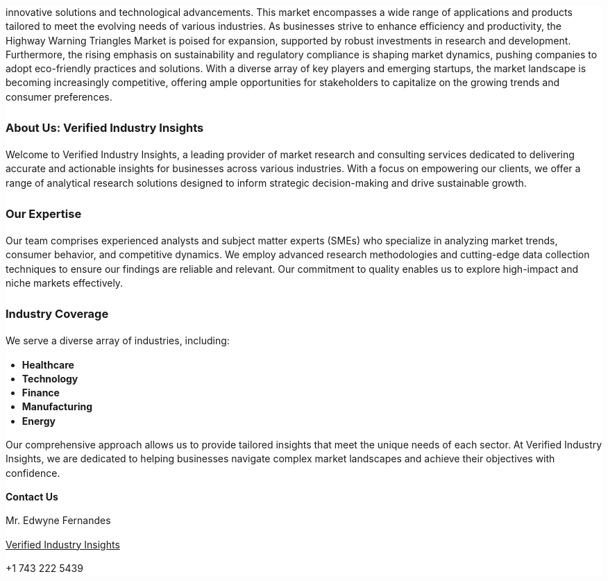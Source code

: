 innovative solutions and technological advancements. This market encompasses a wide range of applications and products tailored to meet the evolving needs of various industries. As businesses strive to enhance efficiency and productivity, the Highway Warning Triangles Market is poised for expansion, supported by robust investments in research and development. Furthermore, the rising emphasis on sustainability and regulatory compliance is shaping market dynamics, pushing companies to adopt eco-friendly practices and solutions. With a diverse array of key players and emerging startups, the market landscape is becoming increasingly competitive, offering ample opportunities for stakeholders to capitalize on the growing trends and consumer preferences.</p><h3>About Us: Verified Industry Insights</h3><p>Welcome to Verified Industry Insights, a leading provider of market research and consulting services dedicated to delivering accurate and actionable insights for businesses across various industries. With a focus on empowering our clients, we offer a range of analytical research solutions designed to inform strategic decision-making and drive sustainable growth.</p><h3>Our Expertise</h3><p>Our team comprises experienced analysts and subject matter experts (SMEs) who specialize in analyzing market trends, consumer behavior, and competitive dynamics. We employ advanced research methodologies and cutting-edge data collection techniques to ensure our findings are reliable and relevant. Our commitment to quality enables us to explore high-impact and niche markets effectively.</p><h3>Industry Coverage</h3><p>We serve a diverse array of industries, including:</p><ul><li><strong>Healthcare</strong></li><li><strong>Technology</strong></li><li><strong>Finance</strong></li><li><strong>Manufacturing</strong></li><li><strong>Energy</strong></li></ul><p>Our comprehensive approach allows us to provide tailored insights that meet the unique needs of each sector. At Verified Industry Insights, we are dedicated to helping businesses navigate complex market landscapes and achieve their objectives with confidence.</p><p><strong>Contact Us</strong></p><p>Mr. Edwyne Fernandes</p><p><a href="https://www.verifiedindustryinsights.com/">Verified Industry Insights</a></p><p>+1 743 222 5439</p>
